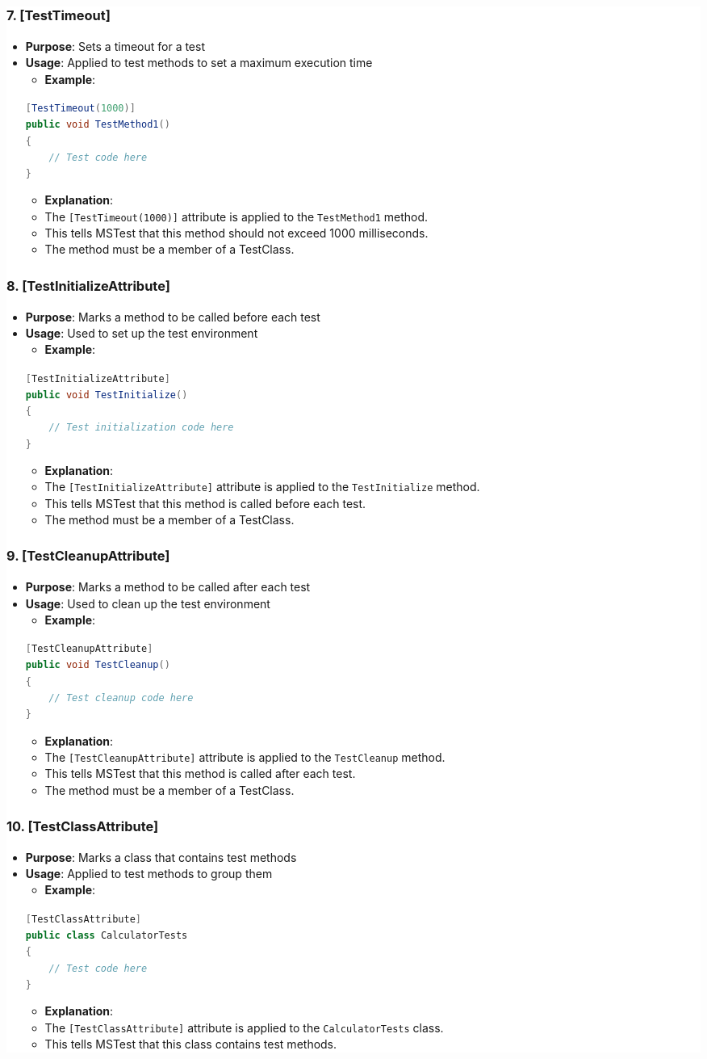 ### 7. [TestTimeout]
- **Purpose**: Sets a timeout for a test
- **Usage**: Applied to test methods to set a maximum execution time
    - **Example**:
    ```csharp
    [TestTimeout(1000)]
    public void TestMethod1()
    {
        // Test code here
    }   
    ```
    - **Explanation**:
    - The `[TestTimeout(1000)]` attribute is applied to the `TestMethod1` method.
    - This tells MSTest that this method should not exceed 1000 milliseconds.
    - The method must be a member of a TestClass.

### 8. [TestInitializeAttribute]
- **Purpose**: Marks a method to be called before each test
- **Usage**: Used to set up the test environment
    - **Example**:
    ```csharp
    [TestInitializeAttribute]
    public void TestInitialize()
    {
        // Test initialization code here
    }
    ``` 
    - **Explanation**:
    - The `[TestInitializeAttribute]` attribute is applied to the `TestInitialize` method.
    - This tells MSTest that this method is called before each test.
    - The method must be a member of a TestClass.

### 9. [TestCleanupAttribute]
- **Purpose**: Marks a method to be called after each test
- **Usage**: Used to clean up the test environment
    - **Example**:
    ```csharp
    [TestCleanupAttribute]
    public void TestCleanup()
    {
        // Test cleanup code here
    }
    ``` 
    - **Explanation**:
    - The `[TestCleanupAttribute]` attribute is applied to the `TestCleanup` method.
    - This tells MSTest that this method is called after each test.
    - The method must be a member of a TestClass.

### 10. [TestClassAttribute]
- **Purpose**: Marks a class that contains test methods
- **Usage**: Applied to test methods to group them
    - **Example**:
    ```csharp
    [TestClassAttribute]
    public class CalculatorTests
    {
        // Test code here
    }   
    ```
    - **Explanation**:
    - The `[TestClassAttribute]` attribute is applied to the `CalculatorTests` class.
    - This tells MSTest that this class contains test methods.